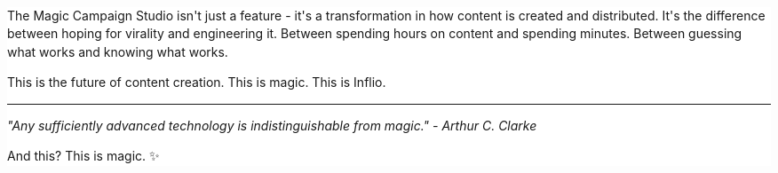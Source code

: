 The Magic Campaign Studio isn't just a feature - it's a transformation in how content is created and distributed. It's the difference between hoping for virality and engineering it. Between spending hours on content and spending minutes. Between guessing what works and knowing what works.

This is the future of content creation. This is magic. This is Inflio.

---

*"Any sufficiently advanced technology is indistinguishable from magic." - Arthur C. Clarke*

And this? This is magic. ✨ 